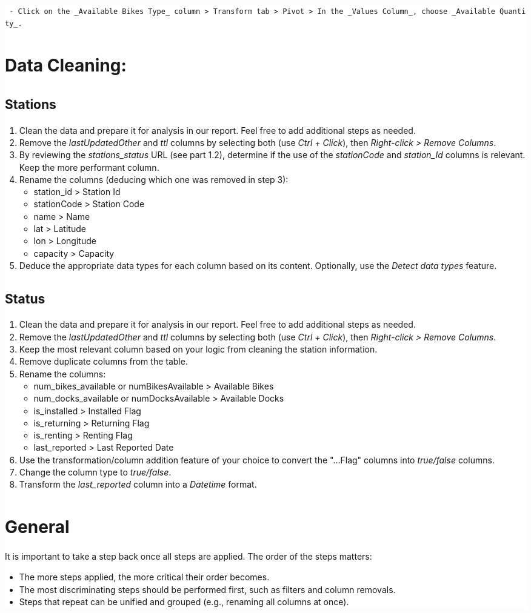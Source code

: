      - Click on the _Available Bikes Type_ column > Transform tab > Pivot > In the _Values Column_, choose _Available Quantity_.  

# Data Cleaning:  

## Stations  
1. Clean the data and prepare it for analysis in our report. Feel free to add additional steps as needed.  
2. Remove the _lastUpdatedOther_ and _ttl_ columns by selecting both (use _Ctrl + Click_), then _Right-click > Remove Columns_.  
3. By reviewing the _stations_status_ URL (see part 1.2), determine if the use of the _stationCode_ and _station_Id_ columns is relevant. Keep the more performant column.  
4. Rename the columns (deducing which one was removed in step 3):  
   - station_id > Station Id  
   - stationCode > Station Code  
   - name > Name  
   - lat > Latitude  
   - lon > Longitude  
   - capacity > Capacity  
5. Deduce the appropriate data types for each column based on its content. Optionally, use the _Detect data types_ feature.  

## Status  
1. Clean the data and prepare it for analysis in our report. Feel free to add additional steps as needed.  
2. Remove the _lastUpdatedOther_ and _ttl_ columns by selecting both (use _Ctrl + Click_), then _Right-click > Remove Columns_.  
3. Keep the most relevant column based on your logic from cleaning the station information.  
4. Remove duplicate columns from the table.  
5. Rename the columns:  
   - num_bikes_available or numBikesAvailable > Available Bikes  
   - num_docks_available or numDocksAvailable > Available Docks  
   - is_installed > Installed Flag  
   - is_returning > Returning Flag  
   - is_renting > Renting Flag  
   - last_reported > Last Reported Date  
6. Use the transformation/column addition feature of your choice to convert the "...Flag" columns into _true/false_ columns.  
7. Change the column type to _true/false_.  
8. Transform the _last_reported_ column into a _Datetime_ format.  

# General  

It is important to take a step back once all steps are applied. The order of the steps matters:  
- The more steps applied, the more critical their order becomes.  
- The most discriminating steps should be performed first, such as filters and column removals.  
- Steps that repeat can be unified and grouped (e.g., renaming all columns at once).  
